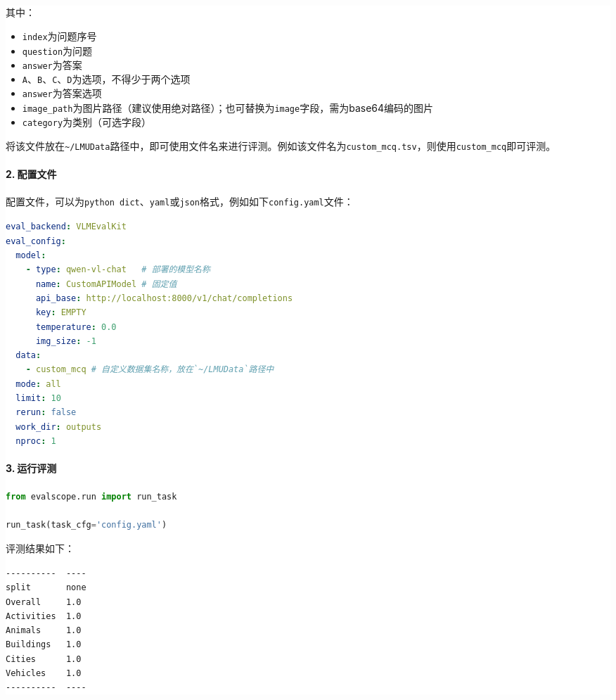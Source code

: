 ```text
```
其中：
- `index`为问题序号
- `question`为问题
- `answer`为答案
- `A`、`B`、`C`、`D`为选项，不得少于两个选项
- `answer`为答案选项
- `image_path`为图片路径（建议使用绝对路径）；也可替换为`image`字段，需为base64编码的图片
- `category`为类别（可选字段）

将该文件放在`~/LMUData`路径中，即可使用文件名来进行评测。例如该文件名为`custom_mcq.tsv`，则使用`custom_mcq`即可评测。

#### 2. 配置文件
配置文件，可以为`python dict`、`yaml`或`json`格式，例如如下`config.yaml`文件：
```yaml
eval_backend: VLMEvalKit
eval_config:
  model: 
    - type: qwen-vl-chat   # 部署的模型名称
      name: CustomAPIModel # 固定值
      api_base: http://localhost:8000/v1/chat/completions
      key: EMPTY
      temperature: 0.0
      img_size: -1
  data:
    - custom_mcq # 自定义数据集名称，放在`~/LMUData`路径中
  mode: all
  limit: 10
  rerun: false
  work_dir: outputs
  nproc: 1
```
#### 3. 运行评测

```python
from evalscope.run import run_task

run_task(task_cfg='config.yaml')
```

评测结果如下：
```text
----------  ----
split       none
Overall     1.0
Activities  1.0
Animals     1.0
Buildings   1.0
Cities      1.0
Vehicles    1.0
----------  ----
```
